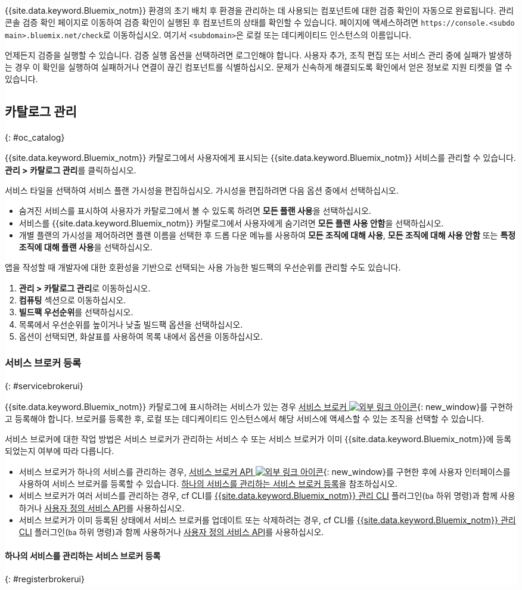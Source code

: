 {{site.data.keyword.Bluemix_notm}} 환경의 초기 배치 후 환경을 관리하는 데 사용되는 컴포넌트에 대한 검증 확인이 자동으로 완료됩니다. 관리 콘솔 검증 확인 페이지로 이동하여 검증 확인이 실행된 후 컴포넌트의 상태를 확인할 수 있습니다. 페이지에 액세스하려면 <code>https://console.&lt;subdomain&gt;.bluemix.net/check</code>로 이동하십시오. 여기서 `<subdomain>`은 로컬 또는 데디케이티드 인스턴스의 이름입니다.

언제든지 검증을 실행할 수 있습니다. 검증 실행 옵션을 선택하려면 로그인해야 합니다. 사용자 추가, 조직 편집 또는 서비스 관리 중에 실패가 발생하는 경우 이 확인을 실행하여 실패하거나 연결이 끊긴 컴포넌트를 식별하십시오. 문제가 신속하게 해결되도록 확인에서 얻은 정보로 지원 티켓을 열 수 있습니다.

## 카탈로그 관리
{: #oc_catalog}

{{site.data.keyword.Bluemix_notm}} 카탈로그에서 사용자에게 표시되는 {{site.data.keyword.Bluemix_notm}} 서비스를 관리할 수 있습니다. **관리 &gt; 카탈로그 관리**를 클릭하십시오. 

서비스 타일을 선택하여 서비스 플랜 가시성을 편집하십시오. 가시성을 편집하려면
다음 옵션 중에서 선택하십시오. 

- 숨겨진 서비스를 표시하여 사용자가 카탈로그에서 볼 수 있도록 하려면
**모든 플랜 사용**을 선택하십시오. 
- 서비스를 {{site.data.keyword.Bluemix_notm}} 카탈로그에서
사용자에게 숨기려면 **모든 플랜 사용 안함**을 선택하십시오. 
- 개별 플랜의 가시성을 제어하려면 플랜 이름을 선택한 후 드롭 다운 메뉴를 사용하여 **모든 조직에 대해 사용**,
**모든 조직에 대해 사용 안함** 또는 **특정 조직에 대해 플랜 사용**을 선택하십시오. 



앱을 작성할 때 개발자에 대한 호환성을 기반으로 선택되는 사용 가능한 빌드팩의 우선순위를 관리할 수도 있습니다. 

1. **관리 &gt; 카탈로그 관리**로 이동하십시오. 
2. **컴퓨팅** 섹션으로 이동하십시오. 
3. **빌드팩 우선순위**를 선택하십시오. 
4. 목록에서 우선순위를 높이거나 낮출 빌드팩 옵션을 선택하십시오. 
5. 옵션이 선택되면, 화살표를 사용하여 목록 내에서 옵션을 이동하십시오. 



### 서비스 브로커 등록
{: #servicebrokerui}

{{site.data.keyword.Bluemix_notm}} 카탈로그에 표시하려는 서비스가 있는 경우 [서비스 브로커 ![외부 링크 아이콘](../icons/launch-glyph.svg)](http://docs.cloudfoundry.org/services/api.html){: new_window}를 구현하고 등록해야 합니다. 브로커를 등록한 후, 로컬 또는 데디케이티드 인스턴스에서 해당 서비스에 액세스할 수 있는 조직을 선택할 수 있습니다.

서비스 브로커에 대한 작업 방법은 서비스 브로커가 관리하는 서비스 수 또는 서비스 브로커가 이미 {{site.data.keyword.Bluemix_notm}}에 등록되었는지 여부에 따라 다릅니다.

- 서비스 브로커가 하나의 서비스를 관리하는 경우, [서비스 브로커 API ![외부 링크 아이콘](../icons/launch-glyph.svg)](http://docs.cloudfoundry.org/services/api.html){: new_window}를 구현한 후에 사용자 인터페이스를 사용하여 서비스 브로커를 등록할 수 있습니다. [하나의 서비스를 관리하는 서비스 브로커 등록](index.html#registerbrokerui)을 참조하십시오.
- 서비스 브로커가 여러 서비스를 관리하는 경우, cf CLI를 [{{site.data.keyword.Bluemix_notm}} 관리 CLI](../cli/plugins/bluemix_admin/index.html) 플러그인(`ba` 하위 명령)과 함께 사용하거나 [사용자 정의 서비스 API](index.html#servicebrokerapi)를 사용하십시오. 
- 서비스 브로커가 이미 등록된 상태에서 서비스 브로커를 업데이트 또는 삭제하려는 경우, cf CLI를 [{{site.data.keyword.Bluemix_notm}} 관리 CLI](../cli/plugins/bluemix_admin/index.html) 플러그인(`ba` 하위 명령)과 함께 사용하거나 [사용자 정의 서비스 API](index.html#servicebrokerapi)를 사용하십시오.

#### 하나의 서비스를 관리하는 서비스 브로커 등록
{: #registerbrokerui}
